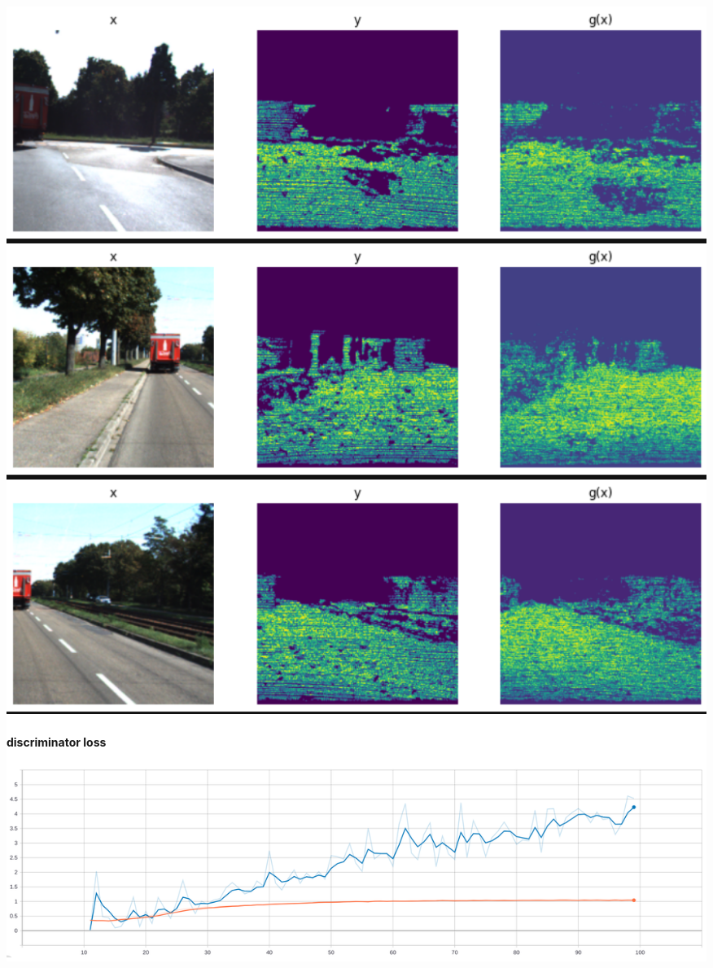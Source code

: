 <img src="results/mono-depth-perception/epoch100.png"/>

#### discriminator loss
<img src="results/mono-depth-perception/discriminator_loss.png"/>
